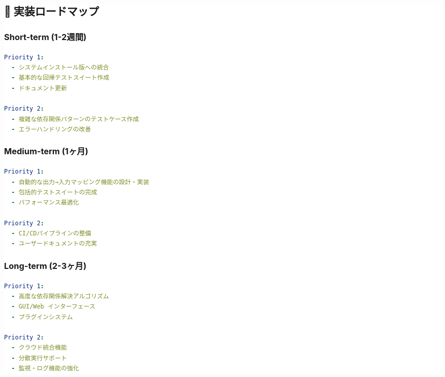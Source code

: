 ## 🚀 実装ロードマップ

### Short-term (1-2週間)
```yaml
Priority 1:
  - システムインストール版への統合
  - 基本的な回帰テストスイート作成
  - ドキュメント更新

Priority 2:
  - 複雑な依存関係パターンのテストケース作成
  - エラーハンドリングの改善
```

### Medium-term (1ヶ月)
```yaml
Priority 1:
  - 自動的な出力→入力マッピング機能の設計・実装
  - 包括的テストスイートの完成
  - パフォーマンス最適化

Priority 2:
  - CI/CDパイプラインの整備
  - ユーザードキュメントの充実
```

### Long-term (2-3ヶ月)
```yaml
Priority 1:
  - 高度な依存関係解決アルゴリズム
  - GUI/Web インターフェース
  - プラグインシステム

Priority 2:
  - クラウド統合機能
  - 分散実行サポート
  - 監視・ログ機能の強化
```
